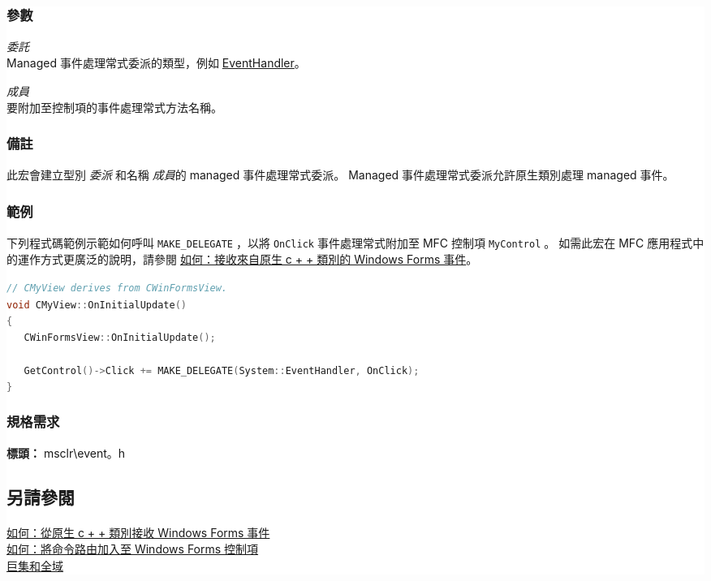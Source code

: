 ### <a name="parameters"></a>參數

*委託*<br/>
Managed 事件處理常式委派的類型，例如 [EventHandler](/dotnet/api/system.eventhandler)。

*成員*<br/>
要附加至控制項的事件處理常式方法名稱。

### <a name="remarks"></a>備註

此宏會建立型別 *委派* 和名稱 *成員*的 managed 事件處理常式委派。 Managed 事件處理常式委派允許原生類別處理 managed 事件。

### <a name="example"></a>範例

下列程式碼範例示範如何呼叫 `MAKE_DELEGATE` ，以將 `OnClick` 事件處理常式附加至 MFC 控制項 `MyControl` 。 如需此宏在 MFC 應用程式中的運作方式更廣泛的說明，請參閱 [如何：接收來自原生 c + + 類別的 Windows Forms 事件](../../dotnet/how-to-sink-windows-forms-events-from-native-cpp-classes.md)。

```cpp
// CMyView derives from CWinFormsView.
void CMyView::OnInitialUpdate()
{
   CWinFormsView::OnInitialUpdate();

   GetControl()->Click += MAKE_DELEGATE(System::EventHandler, OnClick);
}
```

### <a name="requirements"></a>規格需求

**標頭：** msclr\event。h

## <a name="see-also"></a>另請參閱

[如何：從原生 c + + 類別接收 Windows Forms 事件](../../dotnet/how-to-sink-windows-forms-events-from-native-cpp-classes.md)<br/>
[如何：將命令路由加入至 Windows Forms 控制項](../../dotnet/how-to-add-command-routing-to-the-windows-forms-control.md)<br/>
[巨集和全域](mfc-macros-and-globals.md)<br/>

